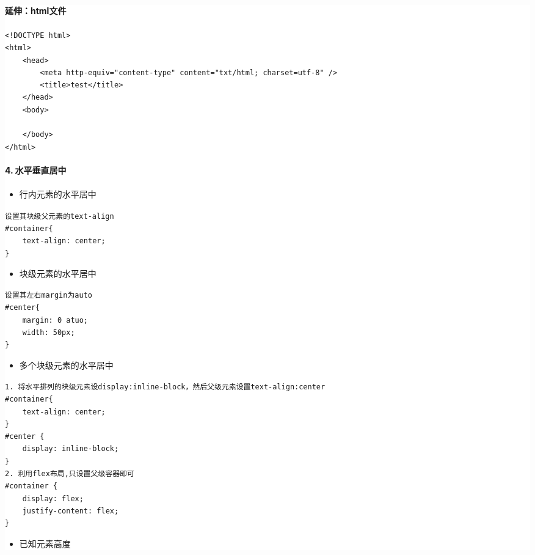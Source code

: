 

#### 延伸：html文件

```
<!DOCTYPE html>
<html>
    <head>
        <meta http-equiv="content-type" content="txt/html; charset=utf-8" />
        <title>test</title>
    </head>
    <body>
        
    </body>
</html>
```

#### 4. 水平垂直居中

- 行内元素的水平居中

```
设置其块级父元素的text-align
#container{
	text-align: center;
}
```

- 块级元素的水平居中

```
设置其左右margin为auto
#center{
	margin: 0 atuo;
	width: 50px;
}
```

- 多个块级元素的水平居中

```
1. 将水平排列的块级元素设display:inline-block，然后父级元素设置text-align:center
#container{
	text-align: center;
}
#center {
	display: inline-block;
}
2. 利用flex布局,只设置父级容器即可
#container {
	display: flex;
	justify-content: flex;
}
```



- 已知元素高度
